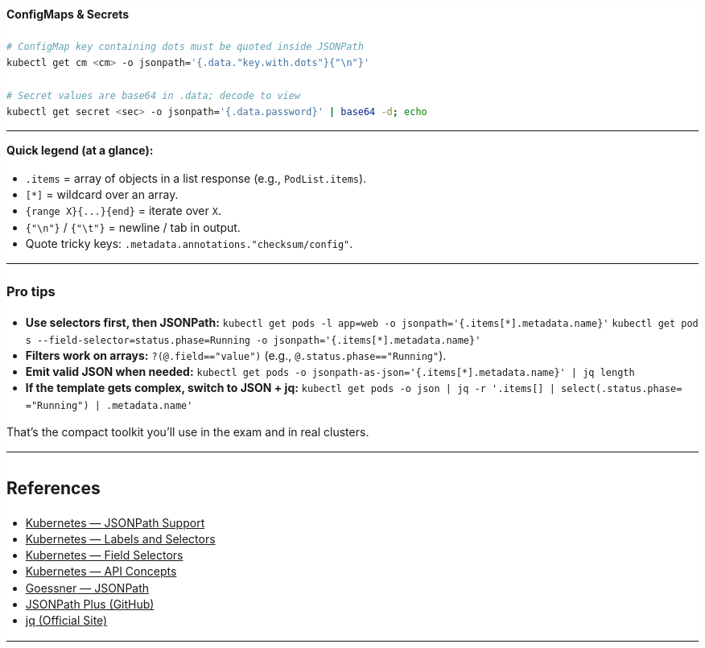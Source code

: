 #### ConfigMaps & Secrets

```bash
# ConfigMap key containing dots must be quoted inside JSONPath
kubectl get cm <cm> -o jsonpath='{.data."key.with.dots"}{"\n"}'

# Secret values are base64 in .data; decode to view
kubectl get secret <sec> -o jsonpath='{.data.password}' | base64 -d; echo
```

---

**Quick legend (at a glance):**

* `.items` = array of objects in a list response (e.g., `PodList.items`).
* `[*]` = wildcard over an array.
* `{range X}{...}{end}` = iterate over `X`.
* `{"\n"}` / `{"\t"}` = newline / tab in output.
* Quote tricky keys: `.metadata.annotations."checksum/config"`.

---

### Pro tips

* **Use selectors first, then JSONPath:**
  `kubectl get pods -l app=web -o jsonpath='{.items[*].metadata.name}'`
  `kubectl get pods --field-selector=status.phase=Running -o jsonpath='{.items[*].metadata.name}'`
* **Filters work on arrays:** `?(@.field=="value")` (e.g., `@.status.phase=="Running"`).
* **Emit valid JSON when needed:**
  `kubectl get pods -o jsonpath-as-json='{.items[*].metadata.name}' | jq length`
* **If the template gets complex, switch to JSON + jq:**
  `kubectl get pods -o json | jq -r '.items[] | select(.status.phase=="Running") | .metadata.name'`

That’s the compact toolkit you’ll use in the exam and in real clusters.

---

## References

* [Kubernetes — JSONPath Support](https://kubernetes.io/docs/reference/kubectl/jsonpath/)
* [Kubernetes — Labels and Selectors](https://kubernetes.io/docs/concepts/overview/working-with-objects/labels/)
* [Kubernetes — Field Selectors](https://kubernetes.io/docs/concepts/overview/working-with-objects/field-selectors/)
* [Kubernetes — API Concepts](https://kubernetes.io/docs/reference/using-api/api-concepts/)
* [Goessner — JSONPath](https://goessner.net/articles/JsonPath/)
* [JSONPath Plus (GitHub)](https://github.com/JSONPath-Plus/JSONPath)
* [jq (Official Site)](https://jqlang.org/)

---
